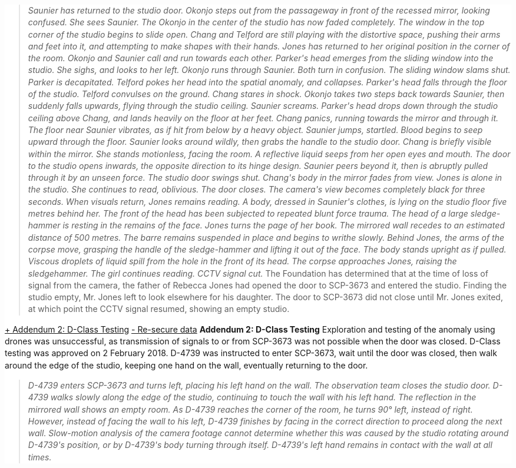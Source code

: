 > _Saunier has returned to the studio door. Okonjo steps out from the passageway in front of the recessed mirror, looking confused. She sees Saunier. The Okonjo in the center of the studio has now faded completely._
> _The window in the top corner of the studio begins to slide open._
> _Chang and Telford are still playing with the distortive space, pushing their arms and feet into it, and attempting to make shapes with their hands._
> _Jones has returned to her original position in the corner of the room._
> _Okonjo and Saunier call and run towards each other._
> _Parker's head emerges from the sliding window into the studio. She sighs, and looks to her left._
> _Okonjo runs through Saunier. Both turn in confusion._
> _The sliding window slams shut. Parker is decapitated._
> _Telford pokes her head into the spatial anomaly, and collapses._
> _Parker's head falls through the floor of the studio._
> _Telford convulses on the ground. Chang stares in shock._
> _Okonjo takes two steps back towards Saunier, then suddenly falls upwards, flying through the studio ceiling. Saunier screams._
> _Parker's head drops down through the studio ceiling above Chang, and lands heavily on the floor at her feet. Chang panics, running towards the mirror and through it._
> _The floor near Saunier vibrates, as if hit from below by a heavy object. Saunier jumps, startled. Blood begins to seep upward through the floor. Saunier looks around wildly, then grabs the handle to the studio door._
> _Chang is briefly visible within the mirror. She stands motionless, facing the room. A reflective liquid seeps from her open eyes and mouth._
> _The door to the studio opens inwards, the opposite direction to its hinge design. Saunier peers beyond it, then is abruptly pulled through it by an unseen force._
> _The studio door swings shut._
> _Chang's body in the mirror fades from view._
> _Jones is alone in the studio. She continues to read, oblivious._
> _The door closes._
> _The camera's view becomes completely black for three seconds._
> _When visuals return, Jones remains reading. A body, dressed in Saunier's clothes, is lying on the studio floor five metres behind her. The front of the head has been subjected to repeated blunt force trauma. The head of a large sledge-hammer is resting in the remains of the face._
> _Jones turns the page of her book. The mirrored wall recedes to an estimated distance of 500 metres. The barre remains suspended in place and begins to writhe slowly._
> _Behind Jones, the arms of the corpse move, grasping the handle of the sledge-hammer and lifting it out of the face. The body stands upright as if pulled. Viscous droplets of liquid spill from the hole in the front of its head._
> _The corpse approaches Jones, raising the sledgehammer. The girl continues reading._
> _CCTV signal cut._
The Foundation has determined that at the time of loss of signal from the camera, the father of Rebecca Jones had opened the door to SCP-3673 and entered the studio. Finding the studio empty, Mr. Jones left to look elsewhere for his daughter. The door to SCP-3673 did not close until Mr. Jones exited, at which point the CCTV signal resumed, showing an empty studio.
  

[\+ Addendum 2: D-Class Testing](javascript:;)
[\- Re-secure data](javascript:;)
**Addendum 2: D-Class Testing**
Exploration and testing of the anomaly using drones was unsuccessful, as transmission of signals to or from SCP-3673 was not possible when the door was closed. D-Class testing was approved on 2 February 2018. D-4739 was instructed to enter SCP-3673, wait until the door was closed, then walk around the edge of the studio, keeping one hand on the wall, eventually returning to the door.
> _D-4739 enters SCP-3673 and turns left, placing his left hand on the wall. The observation team closes the studio door._
> _D-4739 walks slowly along the edge of the studio, continuing to touch the wall with his left hand. The reflection in the mirrored wall shows an empty room._
> _As D-4739 reaches the corner of the room, he turns 90° left, instead of right. However, instead of facing the wall to his left, D-4739 finishes by facing in the correct direction to proceed along the next wall. Slow-motion analysis of the camera footage cannot determine whether this was caused by the studio rotating around D-4739's position, or by D-4739's body turning through itself. D-4739's left hand remains in contact with the wall at all times._